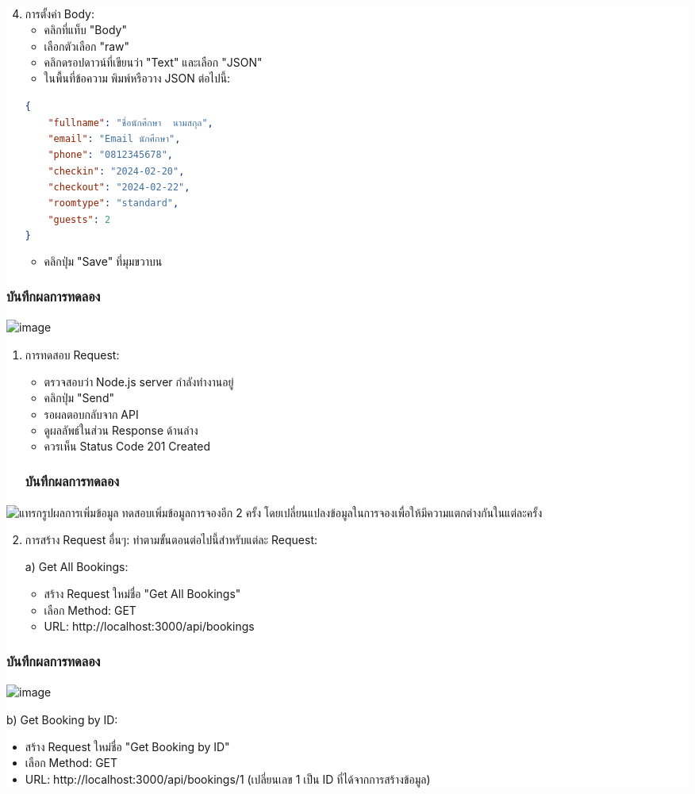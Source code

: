 4. การตั้งค่า Body:
   - คลิกที่แท็บ "Body"
   - เลือกตัวเลือก "raw"
   - คลิกดรอปดาวน์ที่เขียนว่า "Text" และเลือก "JSON"
   - ในพื้นที่ข้อความ พิมพ์หรือวาง JSON ต่อไปนี้:
   ```json
   {
       "fullname": "ชื่อนักศึกษา  นามสกุล",
       "email": "Email นักศึกษา",
       "phone": "0812345678",
       "checkin": "2024-02-20",
       "checkout": "2024-02-22",
       "roomtype": "standard",
       "guests": 2
   }
   ```
   - คลิกปุ่ม "Save" ที่มุมขวาบน
     
  ### บันทึกผลการทดลอง
![image](https://github.com/user-attachments/assets/5f62b1c7-4b0c-4e5c-9f16-f2dafbf0f023)



1. การทดสอบ Request:
   - ตรวจสอบว่า Node.js server กำลังทำงานอยู่
   - คลิกปุ่ม "Send"
   - รอผลตอบกลับจาก API
   - ดูผลลัพธ์ในส่วน Response ด้านล่าง
   - ควรเห็น Status Code 201 Created
  
   ### บันทึกผลการทดลอง
  ![แทรกรูปผลการเพิ่มข้อมูล](path/to/your/image.png)
  ทดสอบเพิ่มข้อมูลการจองอีก 2 ครั้ง โดยเปลี่ยนแปลงข้อมูลในการจองเพื่อให้มีความแตกต่างกันในแต่ละครั้ง
  

2. การสร้าง Request อื่นๆ:
   ทำตามขั้นตอนต่อไปนี้สำหรับแต่ละ Request:

   a) Get All Bookings:
   - สร้าง Request ใหม่ชื่อ "Get All Bookings"
   - เลือก Method: GET
   - URL: http://localhost:3000/api/bookings

  ### บันทึกผลการทดลอง
  ![image](https://github.com/user-attachments/assets/f38fc192-59c1-4d3d-8533-c4f4300ed54e)



   b) Get Booking by ID:
   - สร้าง Request ใหม่ชื่อ "Get Booking by ID"
   - เลือก Method: GET
   - URL: http://localhost:3000/api/bookings/1
   (เปลี่ยนเลข 1 เป็น ID ที่ได้จากการสร้างข้อมูล)
